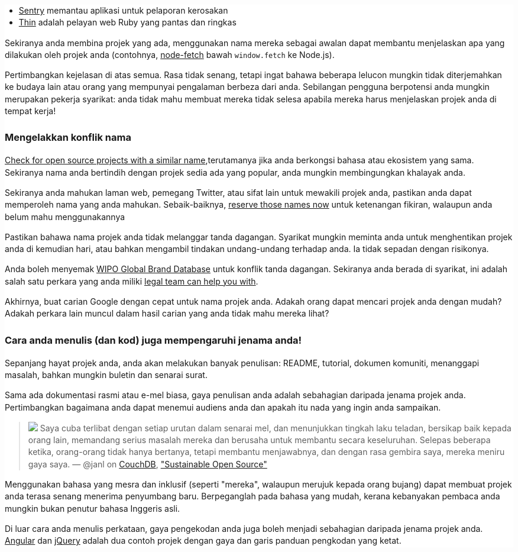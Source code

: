 * [Sentry](https://github.com/getsentry/sentry) memantau aplikasi untuk pelaporan kerosakan
* [Thin](https://github.com/macournoyer/thin) adalah pelayan web Ruby yang pantas dan ringkas

Sekiranya anda membina projek yang ada, menggunakan nama mereka sebagai awalan dapat membantu menjelaskan apa yang dilakukan oleh projek anda (contohnya, [node-fetch](https://github.com/bitinn/node-fetch) bawah `window.fetch` ke Node.js).

Pertimbangkan kejelasan di atas semua. Rasa tidak senang, tetapi ingat bahawa beberapa lelucon mungkin tidak diterjemahkan ke budaya lain atau orang yang mempunyai pengalaman berbeza dari anda. Sebilangan pengguna berpotensi anda mungkin merupakan pekerja syarikat: anda tidak mahu membuat mereka tidak selesa apabila mereka harus menjelaskan projek anda di tempat kerja!

### Mengelakkan konflik nama

[Check for open source projects with a similar name](http://ivantomic.com/projects/ospnc/),terutamanya jika anda berkongsi bahasa atau ekosistem yang sama. Sekiranya nama anda bertindih dengan projek sedia ada yang popular, anda mungkin membingungkan khalayak anda.

Sekiranya anda mahukan laman web, pemegang Twitter, atau sifat lain untuk mewakili projek anda, pastikan anda dapat memperoleh nama yang anda mahukan. Sebaik-baiknya, [reserve those names now](https://instantdomainsearch.com/) untuk ketenangan fikiran, walaupun anda belum mahu menggunakannya

Pastikan bahawa nama projek anda tidak melanggar tanda dagangan. Syarikat mungkin meminta anda untuk menghentikan projek anda di kemudian hari, atau bahkan mengambil tindakan undang-undang terhadap anda. Ia tidak sepadan dengan risikonya.

Anda boleh menyemak [WIPO Global Brand Database](http://www.wipo.int/branddb/en/) untuk konflik tanda dagangan. Sekiranya anda berada di syarikat, ini adalah salah satu perkara yang anda miliki [legal team can help you with](../legal/).

Akhirnya, buat carian Google dengan cepat untuk nama projek anda. Adakah orang dapat mencari projek anda dengan mudah? Adakah perkara lain muncul dalam hasil carian yang anda tidak mahu mereka lihat?

### Cara anda menulis (dan kod) juga mempengaruhi jenama anda!

Sepanjang hayat projek anda, anda akan melakukan banyak penulisan: README, tutorial, dokumen komuniti, menanggapi masalah, bahkan mungkin buletin dan senarai surat.

Sama ada dokumentasi rasmi atau e-mel biasa, gaya penulisan anda adalah sebahagian daripada jenama projek anda. Pertimbangkan bagaimana anda dapat menemui audiens anda dan apakah itu nada yang ingin anda sampaikan.

> ![](https://avatars.githubusercontent.com/janl?s=180)
> Saya cuba terlibat dengan setiap urutan dalam senarai mel, dan menunjukkan tingkah laku teladan, bersikap baik kepada orang lain, memandang serius masalah mereka dan berusaha untuk membantu secara keseluruhan. Selepas beberapa ketika, orang-orang tidak hanya bertanya, tetapi membantu menjawabnya, dan dengan rasa gembira saya, mereka meniru gaya saya.
> — @janl on [CouchDB](https://github.com/apache/couchdb), ["Sustainable Open Source"](https://web.archive.org/web/20200723213552/https://writing.jan.io/2015/11/20/sustainable-open-source.html)

Menggunakan bahasa yang mesra dan inklusif (seperti "mereka", walaupun merujuk kepada orang bujang) dapat membuat projek anda terasa senang menerima penyumbang baru. Berpeganglah pada bahasa yang mudah, kerana kebanyakan pembaca anda mungkin bukan penutur bahasa Inggeris asli.

Di luar cara anda menulis perkataan, gaya pengekodan anda juga boleh menjadi sebahagian daripada jenama projek anda. [Angular](https://angular.io/guide/styleguide) dan [jQuery](https://contribute.jquery.org/style-guide/js/) adalah dua contoh projek dengan gaya dan garis panduan pengkodan yang ketat.
